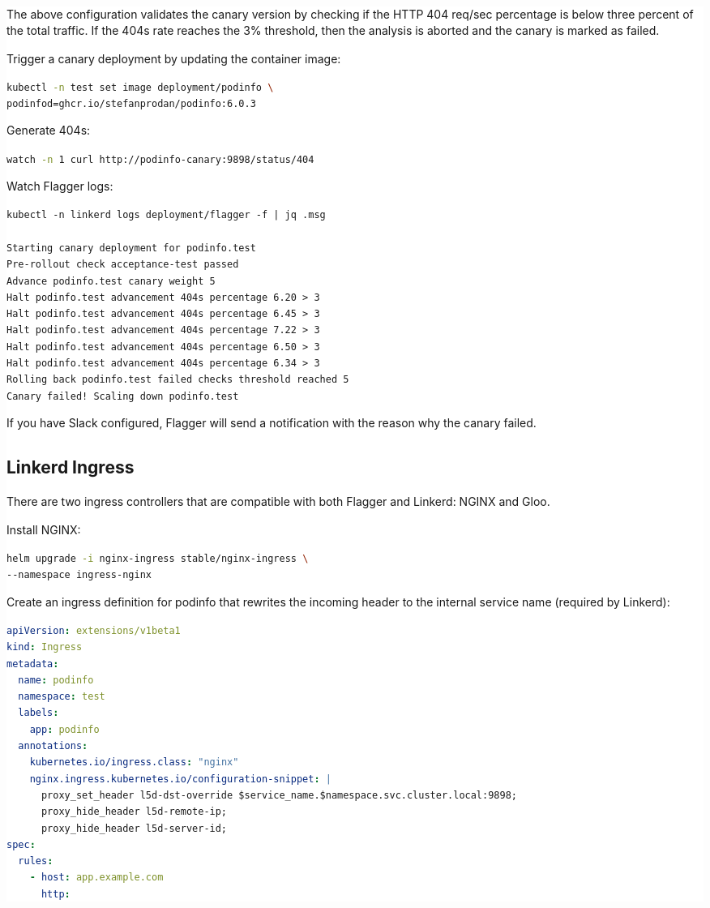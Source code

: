 The above configuration validates the canary version by checking if the HTTP 404 req/sec percentage is below three percent of the total traffic. If the 404s rate reaches the 3% threshold, then the analysis is aborted and the canary is marked as failed.

Trigger a canary deployment by updating the container image:

```bash
kubectl -n test set image deployment/podinfo \
podinfod=ghcr.io/stefanprodan/podinfo:6.0.3
```

Generate 404s:

```bash
watch -n 1 curl http://podinfo-canary:9898/status/404
```

Watch Flagger logs:

```text
kubectl -n linkerd logs deployment/flagger -f | jq .msg

Starting canary deployment for podinfo.test
Pre-rollout check acceptance-test passed
Advance podinfo.test canary weight 5
Halt podinfo.test advancement 404s percentage 6.20 > 3
Halt podinfo.test advancement 404s percentage 6.45 > 3
Halt podinfo.test advancement 404s percentage 7.22 > 3
Halt podinfo.test advancement 404s percentage 6.50 > 3
Halt podinfo.test advancement 404s percentage 6.34 > 3
Rolling back podinfo.test failed checks threshold reached 5
Canary failed! Scaling down podinfo.test
```

If you have Slack configured, Flagger will send a notification with the reason why the canary failed.

## Linkerd Ingress

There are two ingress controllers that are compatible with both Flagger and Linkerd: NGINX and Gloo.

Install NGINX:

```bash
helm upgrade -i nginx-ingress stable/nginx-ingress \
--namespace ingress-nginx
```

Create an ingress definition for podinfo that rewrites the incoming header to the internal service name \(required by Linkerd\):

```yaml
apiVersion: extensions/v1beta1
kind: Ingress
metadata:
  name: podinfo
  namespace: test
  labels:
    app: podinfo
  annotations:
    kubernetes.io/ingress.class: "nginx"
    nginx.ingress.kubernetes.io/configuration-snippet: |
      proxy_set_header l5d-dst-override $service_name.$namespace.svc.cluster.local:9898;
      proxy_hide_header l5d-remote-ip;
      proxy_hide_header l5d-server-id;
spec:
  rules:
    - host: app.example.com
      http:
```